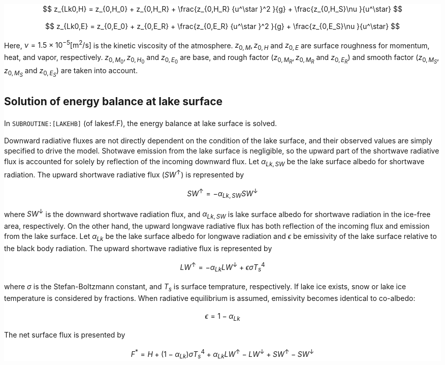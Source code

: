 $$
	z_{Lk0,H} = z_{0,H_0} + z_{0,H_R} + \frac{z_{0,H_R} {u^\star }^2 }{g} + \frac{z_{0,H_S}\nu }{u^\star}
$$

$$
	z_{Lk0,E} = z_{0,E_0} + z_{0,E_R} + \frac{z_{0,E_R} {u^\star }^2 }{g} + \frac{z_{0,E_S}\nu }{u^\star}
$$

Here, $\nu = 1.5 \times 10^{-5} \mathrm{[m^2/s]}$ is the kinetic viscosity of the atmosphere.
$z_{0,M},z_{0,H}$ and $z_{0,E}$ are surface roughness for momentum, heat, and vapor, respectively.
$z_{0,M_0},z_{0,H_0}$ and $z_{0,E_0}$ are base, and rough factor ($z_{0,M_R},z_{0,M_R}$ and $z_{0,E_R}$) and smooth factor ($z_{0,M_S},z_{0,M_S}$ and $z_{0,E_S}$) are taken into account.

## Solution of energy balance at lake surface

In `SUBROUTINE:[LAKEHB]` (of lakesf.F), the energy balance at lake surface is solved.




Downward radiative fluxes are not directly dependent on the condition of the lake surface, and their observed values are simply specified to drive the model. Shotwave emission from the lake surface is negligible, so the upward part of the shortwave radiative flux is accounted for solely by reflection of the incoming downward flux. Let $\alpha_{Lk,SW}$ be the lake surface albedo for shortwave radiation. The upward shortwave radiative flux ($SW^\uparrow$) is represented by

$$
	SW^\uparrow = - \alpha_{Lk,SW} SW^\downarrow
$$

where $SW^\downarrow$ is the downward shortwave radiation flux, and $\alpha_{Lk,SW}$ is lake surface albedo for shortwave radiation in the ice-free area, respectively. On the other hand, the upward longwave radiative flux has both reflection of the incoming flux and emission from the lake surface. Let $\alpha_{Lk}$ be the lake surface albedo for longwave radiation and $\epsilon$ be emissivity of the lake surface relative to the black body radiation. The upward shortwave radiative flux is represented by

$$
	LW^\uparrow = - \alpha_{Lk} LW^\downarrow + \epsilon \sigma T_s ^4
$$

where $\sigma$ is the Stefan-Boltzmann constant, and $T_s$ is surface temprature, respectively. If lake ice exists, snow or lake ice temperature is considered by fractions. When radiative equilibrium is assumed, emissivity becomes identical to co-albedo:

$$
	\epsilon = 1 - \alpha_{Lk}
$$

The net surface flux is presented by

$$
	F^*=H + (1-\alpha_{Lk})\sigma T_s^4 + \alpha_{Lk} LW^\uparrow - LW^\downarrow +SW^\uparrow - SW^\downarrow		
$$
